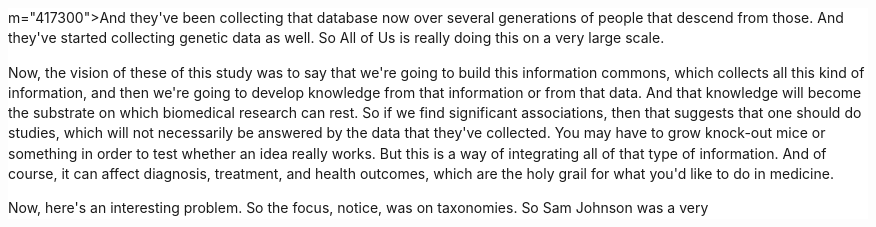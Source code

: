   m="417300">And</span> <span m="417450">they've</span> <span m="417660">been</span>
  <span m="417840">collecting</span> <span m="418380">that</span> <span m="418560">database</span>
  <span m="419290">now</span> <span m="419580">over</span> <span m="419880">several</span>
  <span m="420300">generations</span> <span m="421140">of</span> <span m="421260">people</span>
  <span m="422820">that</span> <span m="423150">descend</span> <span m="423690">from</span>
  <span m="423990">those.</span> <span m="425160">And</span> <span m="425400">they've</span>
  <span m="425580">started</span> <span m="425970">collecting</span> <span m="426510">genetic</span>
  <span m="426960">data</span> <span m="427380">as</span> <span m="427500">well.</span>
  <span m="428260">So</span> <span m="428430">All</span> <span m="428670">of</span>
  <span m="428790">Us</span> <span m="429010">is</span> <span m="429150">really</span>
  <span m="429450">doing</span> <span m="429750">this</span> <span m="430080">on</span>
  <span m="430260">a</span> <span m="430320">very</span> <span m="430560">large</span>
  <span m="430890">scale.</span></p><p><span m="432810">Now,</span> <span m="433020">the</span>
  <span m="433140">vision</span> <span m="433830">of</span> <span m="434040">these</span>
  <span m="435060">of</span> <span m="435240">this</span> <span m="435410">study</span>
  <span m="436560">was</span> <span m="436860">to</span> <span m="437010">say</span>
  <span m="438000">that</span> <span m="438510">we're</span> <span m="438750">going</span>
  <span m="438900">to</span> <span m="438990">build</span> <span m="439380">this</span>
  <span m="439650">information</span> <span m="440370">commons,</span> <span m="441280">which</span>
  <span m="441510">collects</span> <span m="442050">all</span> <span m="442200">this</span>
  <span m="442410">kind</span> <span m="442680">of</span> <span m="442770">information,</span>
  <span m="444270">and</span> <span m="444510">then</span> <span m="444720">we're</span>
  <span m="444900">going</span> <span m="445170">to</span> <span m="445320">develop</span>
  <span m="445860">knowledge</span> <span m="446640">from</span> <span m="447870">that</span>
  <span m="448170">information</span> <span m="449100">or</span> <span m="449250">from</span>
  <span m="449520">that</span> <span m="449700">data.</span> <span m="450780">And</span>
  <span m="450960">that</span> <span m="451200">knowledge</span> <span m="451710">will</span>
  <span m="451920">become</span> <span m="452370">the</span> <span m="452460">substrate</span>
  <span m="453300">on</span> <span m="453540">which</span> <span m="453900">biomedical</span>
  <span m="454560">research</span> <span m="455040">can</span> <span m="455250">rest.</span>
  <span m="456340">So</span> <span m="456570">if</span> <span m="456810">we</span>
  <span m="456960">find</span> <span m="457350">significant</span> <span m="458010">associations,</span>
  <span m="459510">then</span> <span m="459720">that</span> <span m="459930">suggests</span>
  <span m="460620">that</span> <span m="460860">one</span> <span m="461100">should</span>
  <span m="461310">do</span> <span m="461520">studies,</span> <span m="462730">which</span>
  <span m="463110">will</span> <span m="463320">not</span> <span m="463560">necessarily</span>
  <span m="464190">be</span> <span m="464370">answered</span> <span m="464850">by</span>
  <span m="465060">the</span> <span m="465210">data</span> <span m="465510">that</span>
  <span m="465720">they've</span> <span m="465930">collected.</span> <span m="466950">You</span>
  <span m="467100">may</span> <span m="467280">have</span> <span m="467490">to</span>
  <span m="467610">grow</span> <span m="467970">knock-out</span> <span m="468540">mice</span>
  <span m="468960">or</span> <span m="469050">something</span> <span m="469530">in</span>
  <span m="469650">order</span> <span m="469890">to</span> <span m="470070">test</span>
  <span m="470490">whether</span> <span m="470850">an</span> <span m="470970">idea</span>
  <span m="471330">really</span> <span m="471630">works.</span> <span m="472560">But</span>
  <span m="472800">this</span> <span m="473040">is</span> <span m="473190">a</span>
  <span m="473250">way</span> <span m="473520">of</span> <span m="473640">integrating</span>
  <span m="474420">all</span> <span m="474660">of</span> <span m="474780">that</span>
  <span m="474960">type</span> <span m="475260">of</span> <span m="475410">information.</span>
  <span m="476920">And</span> <span m="476970">of</span> <span m="477060">course,</span>
  <span m="477420">it</span> <span m="477540">can</span> <span m="477720">affect</span>
  <span m="478080">diagnosis,</span> <span m="478990">treatment,</span> <span m="479530">and</span>
  <span m="479550">health</span> <span m="479880">outcomes,</span> <span m="480550">which</span>
  <span m="480690">are</span> <span m="481260">the</span> <span m="481380">holy</span>
  <span m="481680">grail</span> <span m="482040">for</span> <span m="482250">what</span>
  <span m="482490">you'd</span> <span m="482670">like</span> <span m="482880">to</span>
  <span m="483030">do</span> <span m="483240">in</span> <span m="483360">medicine.</span></p><p><span
  m="485880">Now,</span> <span m="487080">here's</span> <span m="487350">an</span>
  <span m="487470">interesting</span> <span m="487980">problem.</span> <span m="489060">So</span>
  <span m="489720">the</span> <span m="489840">focus,</span> <span m="490380">notice,</span>
  <span m="490800">was</span> <span m="491010">on</span> <span m="491160">taxonomies.</span>
  <span m="494310">So</span> <span m="495480">Sam</span> <span m="495840">Johnson</span>
  <span m="496920">was</span> <span m="497220">a</span> <span m="497280">very</span>